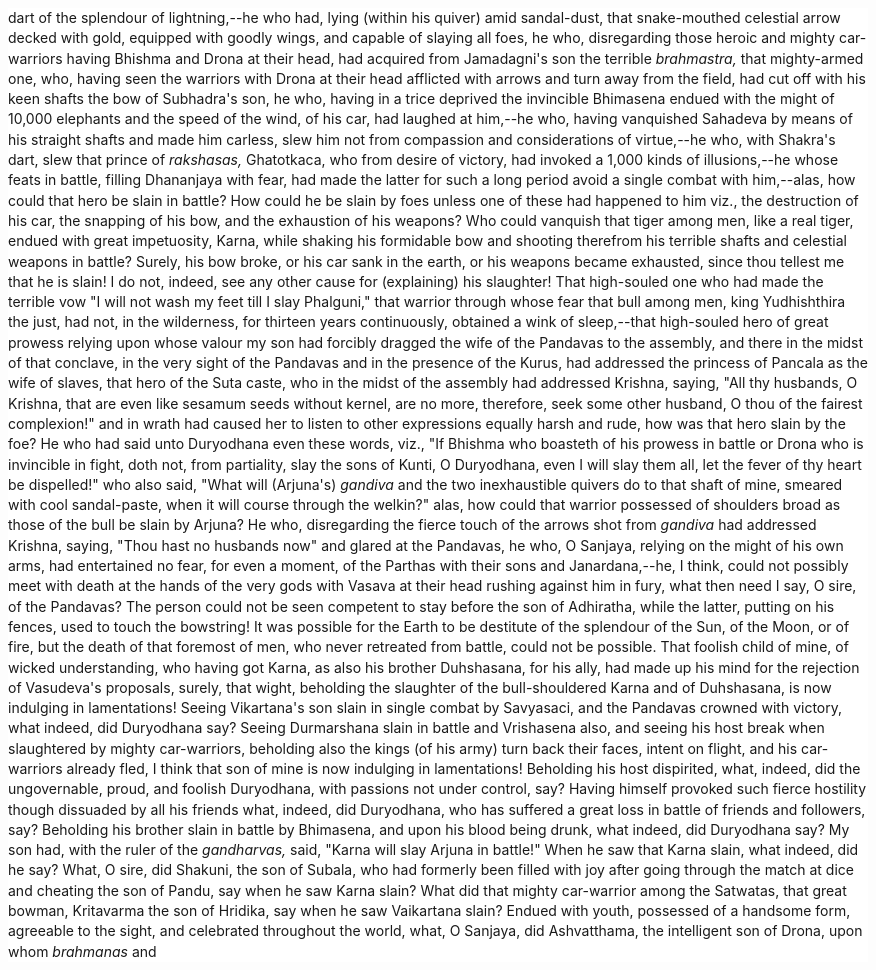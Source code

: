 dart of the splendour of lightning,--he who had, lying (within his quiver) amid sandal-dust, that snake-mouthed celestial arrow decked with gold, equipped with goodly wings, and capable of slaying all foes, he who, disregarding those heroic and mighty car-warriors having Bhishma and Drona at their head, had acquired from Jamadagni's son the terrible *brahmastra,* that mighty-armed one, who, having seen the warriors with Drona at their head afflicted with arrows and turn away from the field, had cut off with his keen shafts the bow of Subhadra's son, he who, having in a trice deprived the invincible Bhimasena endued with the might of 10,000 elephants and the speed of the wind, of his car, had laughed at him,--he who, having vanquished Sahadeva by means of his straight shafts and made him carless, slew him not from compassion and considerations of virtue,--he who, with Shakra's dart, slew that prince of *rakshasas,* Ghatotkaca, who from desire of victory, had invoked a 1,000 kinds of illusions,--he whose feats in battle, filling Dhananjaya with fear, had made the latter for such a long period avoid a single combat with him,--alas, how could that hero be slain in battle? How could he be slain by foes unless one of these had happened to him viz., the destruction of his car, the snapping of his bow, and the exhaustion of his weapons? Who could vanquish that tiger among men, like a real tiger, endued with great impetuosity, Karna, while shaking his formidable bow and shooting therefrom his terrible shafts and celestial weapons in battle? Surely, his bow broke, or his car sank in the earth, or his weapons became exhausted, since thou tellest me that he is slain! I do not, indeed, see any other cause for (explaining) his slaughter! That high-souled one who had made the terrible vow "I will not wash my feet till I slay Phalguni," that warrior through whose fear that bull among men, king Yudhishthira the just, had not, in the wilderness, for thirteen years continuously, obtained a wink of sleep,--that high-souled hero of great prowess relying upon whose valour my son had forcibly dragged the wife of the Pandavas to the assembly, and there in the midst of that conclave, in the very sight of the Pandavas and in the presence of the Kurus, had addressed the princess of Pancala as the wife of slaves, that hero of the Suta caste, who in the midst of the assembly had addressed Krishna, saying, "All thy husbands, O Krishna, that are even like sesamum seeds without kernel, are no more, therefore, seek some other husband, O thou of the fairest complexion!" and in wrath had caused her to listen to other expressions equally harsh and rude, how was that hero slain by the foe? He who had said unto Duryodhana even these words, viz., "If Bhishma who boasteth of his prowess in battle or Drona who is invincible in fight, doth not, from partiality, slay the sons of Kunti, O Duryodhana, even I will slay them all, let the fever of thy heart be dispelled!" who also said, "What will (Arjuna's) *gandiva* and the two inexhaustible quivers do to that shaft of mine, smeared with cool sandal-paste, when it will course through the welkin?" alas, how could that warrior possessed of shoulders broad as those of the bull be slain by Arjuna? He who, disregarding the fierce touch of the arrows shot from *gandiva* had addressed Krishna, saying, "Thou hast no husbands now" and glared at the Pandavas, he who, O Sanjaya, relying on the might of his own arms, had entertained no fear, for even a moment, of the Parthas with their sons and Janardana,--he, I think, could not possibly meet with death at the hands of the very gods with Vasava at their head rushing against him in fury, what then need I say, O sire, of the Pandavas? The person could not be seen competent to stay before the son of Adhiratha, while the latter, putting on his fences, used to touch the bowstring! It was possible for the Earth to be destitute of the splendour of the Sun, of the Moon, or of fire, but the death of that foremost of men, who never retreated from battle, could not be possible. That foolish child of mine, of wicked understanding, who having got Karna, as also his brother Duhshasana, for his ally, had made up his mind for the rejection of Vasudeva's proposals, surely, that wight, beholding the slaughter of the bull-shouldered Karna and of Duhshasana, is now indulging in lamentations! Seeing Vikartana's son slain in single combat by Savyasaci, and the Pandavas crowned with victory, what indeed, did Duryodhana say? Seeing Durmarshana slain in battle and Vrishasena also, and seeing his host break when slaughtered by mighty car-warriors, beholding also the kings (of his army) turn back their faces, intent on flight, and his car-warriors already fled, I think that son of mine is now indulging in lamentations! Beholding his host dispirited, what, indeed, did the ungovernable, proud, and foolish Duryodhana, with passions not under control, say? Having himself provoked such fierce hostility though dissuaded by all his friends what, indeed, did Duryodhana, who has suffered a great loss in battle of friends and followers, say? Beholding his brother slain in battle by Bhimasena, and upon his blood being drunk, what indeed, did Duryodhana say? My son had, with the ruler of the *gandharvas,* said, "Karna will slay Arjuna in battle!" When he saw that Karna slain, what indeed, did he say? What, O sire, did Shakuni, the son of Subala, who had formerly been filled with joy after going through the match at dice and cheating the son of Pandu, say when he saw Karna slain? What did that mighty car-warrior among the Satwatas, that great bowman, Kritavarma the son of Hridika, say when he saw Vaikartana slain? Endued with youth, possessed of a handsome form, agreeable to the sight, and celebrated throughout the world, what, O Sanjaya, did Ashvatthama, the intelligent son of Drona, upon whom *brahmanas* and